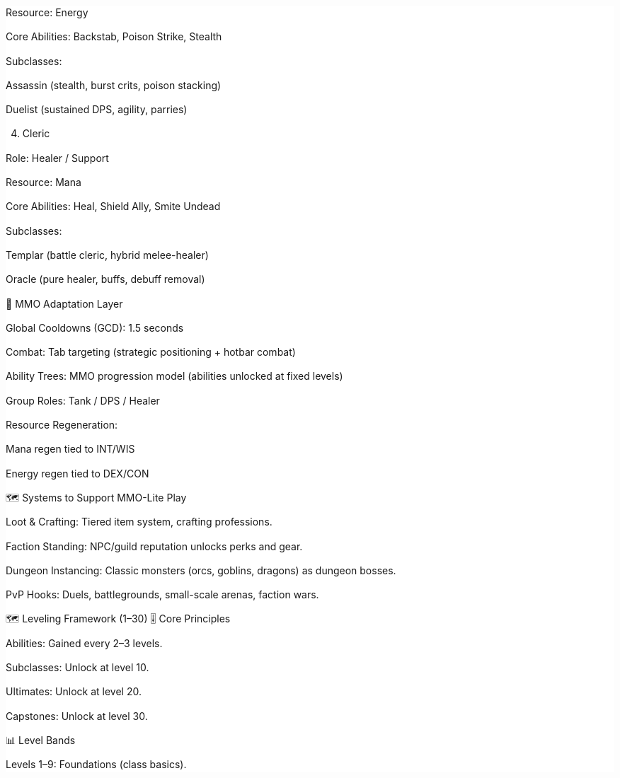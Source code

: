 Resource: Energy

Core Abilities: Backstab, Poison Strike, Stealth

Subclasses:

Assassin (stealth, burst crits, poison stacking)

Duelist (sustained DPS, agility, parries)

4. Cleric

Role: Healer / Support

Resource: Mana

Core Abilities: Heal, Shield Ally, Smite Undead

Subclasses:

Templar (battle cleric, hybrid melee-healer)

Oracle (pure healer, buffs, debuff removal)

🎯 MMO Adaptation Layer

Global Cooldowns (GCD): 1.5 seconds

Combat: Tab targeting (strategic positioning + hotbar combat)

Ability Trees: MMO progression model (abilities unlocked at fixed levels)

Group Roles: Tank / DPS / Healer

Resource Regeneration:

Mana regen tied to INT/WIS

Energy regen tied to DEX/CON

🗺️ Systems to Support MMO-Lite Play

Loot & Crafting: Tiered item system, crafting professions.

Faction Standing: NPC/guild reputation unlocks perks and gear.

Dungeon Instancing: Classic monsters (orcs, goblins, dragons) as dungeon bosses.

PvP Hooks: Duels, battlegrounds, small-scale arenas, faction wars.

🗺️ Leveling Framework (1–30)
🎚️ Core Principles

Abilities: Gained every 2–3 levels.

Subclasses: Unlock at level 10.

Ultimates: Unlock at level 20.

Capstones: Unlock at level 30.

📊 Level Bands

Levels 1–9: Foundations (class basics).
